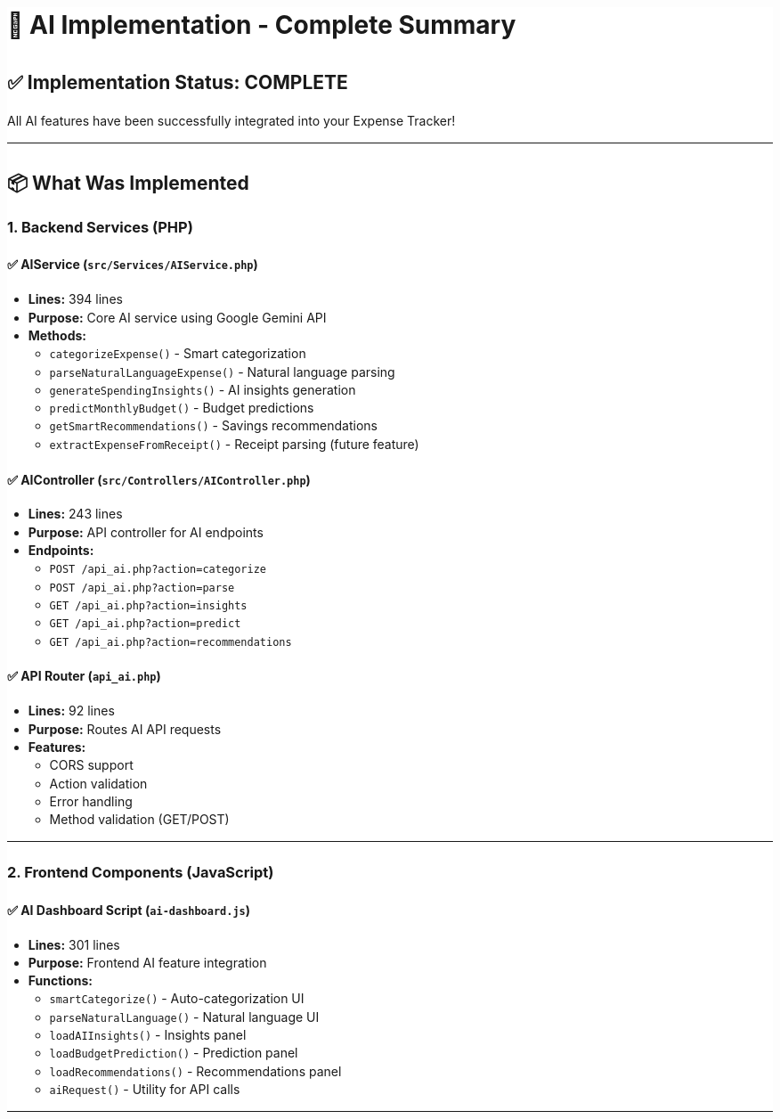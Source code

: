 # 🤖 AI Implementation - Complete Summary

## ✅ Implementation Status: COMPLETE

All AI features have been successfully integrated into your Expense Tracker!

---

## 📦 What Was Implemented

### 1. Backend Services (PHP)

#### ✅ AIService (`src/Services/AIService.php`)
- **Lines:** 394 lines
- **Purpose:** Core AI service using Google Gemini API
- **Methods:**
  - `categorizeExpense()` - Smart categorization
  - `parseNaturalLanguageExpense()` - Natural language parsing
  - `generateSpendingInsights()` - AI insights generation
  - `predictMonthlyBudget()` - Budget predictions
  - `getSmartRecommendations()` - Savings recommendations
  - `extractExpenseFromReceipt()` - Receipt parsing (future feature)

#### ✅ AIController (`src/Controllers/AIController.php`)
- **Lines:** 243 lines
- **Purpose:** API controller for AI endpoints
- **Endpoints:**
  - `POST /api_ai.php?action=categorize`
  - `POST /api_ai.php?action=parse`
  - `GET /api_ai.php?action=insights`
  - `GET /api_ai.php?action=predict`
  - `GET /api_ai.php?action=recommendations`

#### ✅ API Router (`api_ai.php`)
- **Lines:** 92 lines
- **Purpose:** Routes AI API requests
- **Features:**
  - CORS support
  - Action validation
  - Error handling
  - Method validation (GET/POST)

---

### 2. Frontend Components (JavaScript)

#### ✅ AI Dashboard Script (`ai-dashboard.js`)
- **Lines:** 301 lines
- **Purpose:** Frontend AI feature integration
- **Functions:**
  - `smartCategorize()` - Auto-categorization UI
  - `parseNaturalLanguage()` - Natural language UI
  - `loadAIInsights()` - Insights panel
  - `loadBudgetPrediction()` - Prediction panel
  - `loadRecommendations()` - Recommendations panel
  - `aiRequest()` - Utility for API calls

---